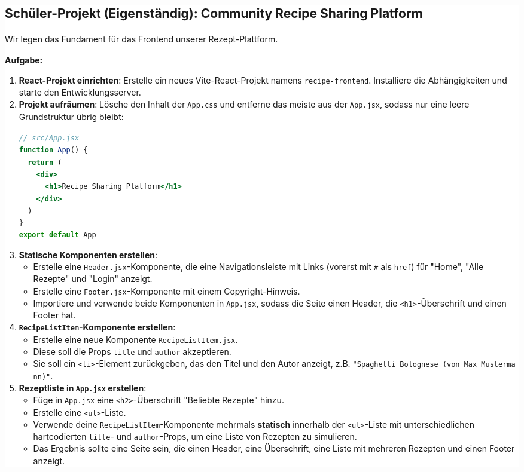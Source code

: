 ## Schüler-Projekt (Eigenständig): Community Recipe Sharing Platform

Wir legen das Fundament für das Frontend unserer Rezept-Plattform.

**Aufgabe:**

1.  **React-Projekt einrichten**: Erstelle ein neues Vite-React-Projekt namens `recipe-frontend`. Installiere die Abhängigkeiten und starte den Entwicklungsserver.
2.  **Projekt aufräumen**: Lösche den Inhalt der `App.css` und entferne das meiste aus der `App.jsx`, sodass nur eine leere Grundstruktur übrig bleibt:
    ```jsx
    // src/App.jsx
    function App() {
      return (
        <div>
          <h1>Recipe Sharing Platform</h1>
        </div>
      )
    }
    export default App
    ```
3.  **Statische Komponenten erstellen**:
      * Erstelle eine `Header.jsx`-Komponente, die eine Navigationsleiste mit Links (vorerst mit `#` als `href`) für "Home", "Alle Rezepte" und "Login" anzeigt.
      * Erstelle eine `Footer.jsx`-Komponente mit einem Copyright-Hinweis.
      * Importiere und verwende beide Komponenten in `App.jsx`, sodass die Seite einen Header, die `<h1>`-Überschrift und einen Footer hat.
4.  **`RecipeListItem`-Komponente erstellen**:
      * Erstelle eine neue Komponente `RecipeListItem.jsx`.
      * Diese soll die Props `title` und `author` akzeptieren.
      * Sie soll ein `<li>`-Element zurückgeben, das den Titel und den Autor anzeigt, z.B. `"Spaghetti Bolognese (von Max Mustermann)"`.
5.  **Rezeptliste in `App.jsx` erstellen**:
      * Füge in `App.jsx` eine `<h2>`-Überschrift "Beliebte Rezepte" hinzu.
      * Erstelle eine `<ul>`-Liste.
      * Verwende deine `RecipeListItem`-Komponente mehrmals **statisch** innerhalb der `<ul>`-Liste mit unterschiedlichen hartcodierten `title`- und `author`-Props, um eine Liste von Rezepten zu simulieren.
      * Das Ergebnis sollte eine Seite sein, die einen Header, eine Überschrift, eine Liste mit mehreren Rezepten und einen Footer anzeigt.